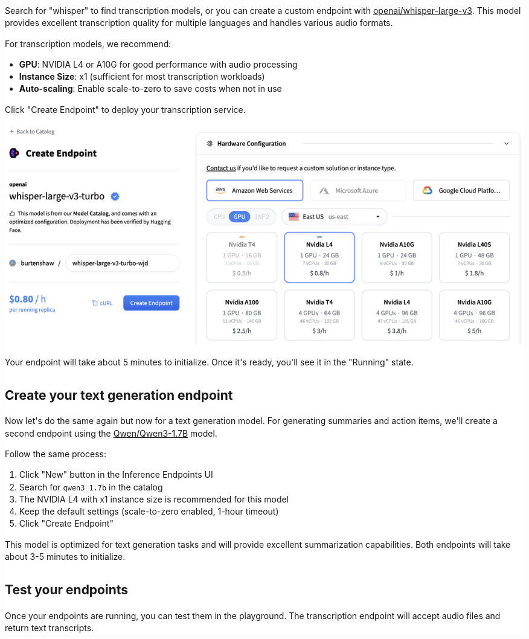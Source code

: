 Search for "whisper" to find transcription models, or you can create a custom endpoint with [openai/whisper-large-v3](https://huggingface.co/openai/whisper-large-v3). This model provides excellent transcription quality for multiple languages and handles various audio formats.

For transcription models, we recommend:
- **GPU**: NVIDIA L4 or A10G for good performance with audio processing
- **Instance Size**: x1 (sufficient for most transcription workloads)
- **Auto-scaling**: Enable scale-to-zero to save costs when not in use

Click "Create Endpoint" to deploy your transcription service.

![config](https://raw.githubusercontent.com/huggingface/hf-endpoints-documentation/main/assets/tutorials/transcriptions/config.png)

Your endpoint will take about 5 minutes to initialize. Once it's ready, you'll see it in the "Running" state.

## Create your text generation endpoint

Now let's do the same again but now for a text generation model. For generating summaries and action items, we'll create a second endpoint using the [Qwen/Qwen3-1.7B](https://huggingface.co/Qwen/Qwen3-1.7B) model.

Follow the same process:
1. Click "New" button in the Inference Endpoints UI
2. Search for `qwen3 1.7b` in the catalog
3. The NVIDIA L4 with x1 instance size is recommended for this model
4. Keep the default settings (scale-to-zero enabled, 1-hour timeout)
5. Click "Create Endpoint"

This model is optimized for text generation tasks and will provide excellent summarization capabilities. Both endpoints will take about 3-5 minutes to initialize.

## Test your endpoints

Once your endpoints are running, you can test them in the playground. The transcription endpoint will accept audio files and return text transcripts.
